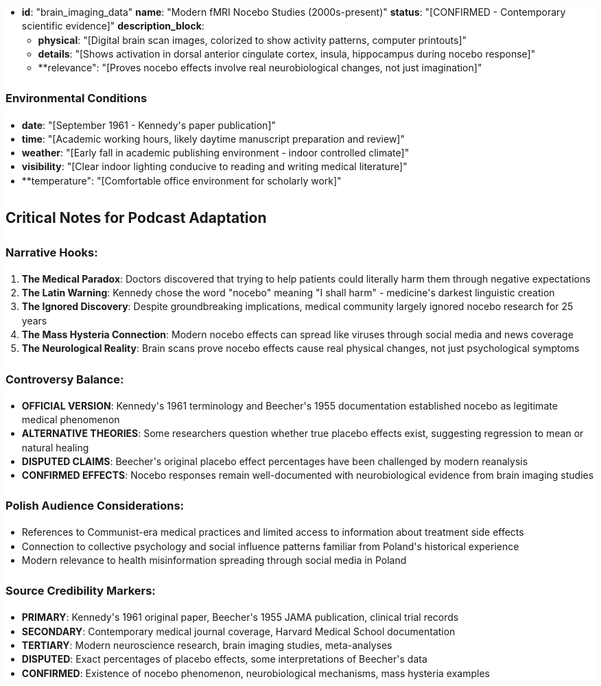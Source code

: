 - **id**: "brain_imaging_data"
  **name**: "Modern fMRI Nocebo Studies (2000s-present)"
  **status**: "[CONFIRMED - Contemporary scientific evidence]"
  **description_block**:
    - **physical**: "[Digital brain scan images, colorized to show activity patterns, computer printouts]"
    - **details**: "[Shows activation in dorsal anterior cingulate cortex, insula, hippocampus during nocebo response]"
    - **relevance": "[Proves nocebo effects involve real neurobiological changes, not just imagination]"

### Environmental Conditions
- **date**: "[September 1961 - Kennedy's paper publication]"
- **time**: "[Academic working hours, likely daytime manuscript preparation and review]"
- **weather**: "[Early fall in academic publishing environment - indoor controlled climate]"
- **visibility**: "[Clear indoor lighting conducive to reading and writing medical literature]"
- **temperature": "[Comfortable office environment for scholarly work]"

## Critical Notes for Podcast Adaptation

### Narrative Hooks:
1. **The Medical Paradox**: Doctors discovered that trying to help patients could literally harm them through negative expectations
2. **The Latin Warning**: Kennedy chose the word "nocebo" meaning "I shall harm" - medicine's darkest linguistic creation
3. **The Ignored Discovery**: Despite groundbreaking implications, medical community largely ignored nocebo research for 25 years
4. **The Mass Hysteria Connection**: Modern nocebo effects can spread like viruses through social media and news coverage
5. **The Neurological Reality**: Brain scans prove nocebo effects cause real physical changes, not just psychological symptoms

### Controversy Balance:
- **OFFICIAL VERSION**: Kennedy's 1961 terminology and Beecher's 1955 documentation established nocebo as legitimate medical phenomenon
- **ALTERNATIVE THEORIES**: Some researchers question whether true placebo effects exist, suggesting regression to mean or natural healing
- **DISPUTED CLAIMS**: Beecher's original placebo effect percentages have been challenged by modern reanalysis
- **CONFIRMED EFFECTS**: Nocebo responses remain well-documented with neurobiological evidence from brain imaging studies

### Polish Audience Considerations:
- References to Communist-era medical practices and limited access to information about treatment side effects
- Connection to collective psychology and social influence patterns familiar from Poland's historical experience
- Modern relevance to health misinformation spreading through social media in Poland

### Source Credibility Markers:
- **PRIMARY**: Kennedy's 1961 original paper, Beecher's 1955 JAMA publication, clinical trial records
- **SECONDARY**: Contemporary medical journal coverage, Harvard Medical School documentation
- **TERTIARY**: Modern neuroscience research, brain imaging studies, meta-analyses
- **DISPUTED**: Exact percentages of placebo effects, some interpretations of Beecher's data
- **CONFIRMED**: Existence of nocebo phenomenon, neurobiological mechanisms, mass hysteria examples